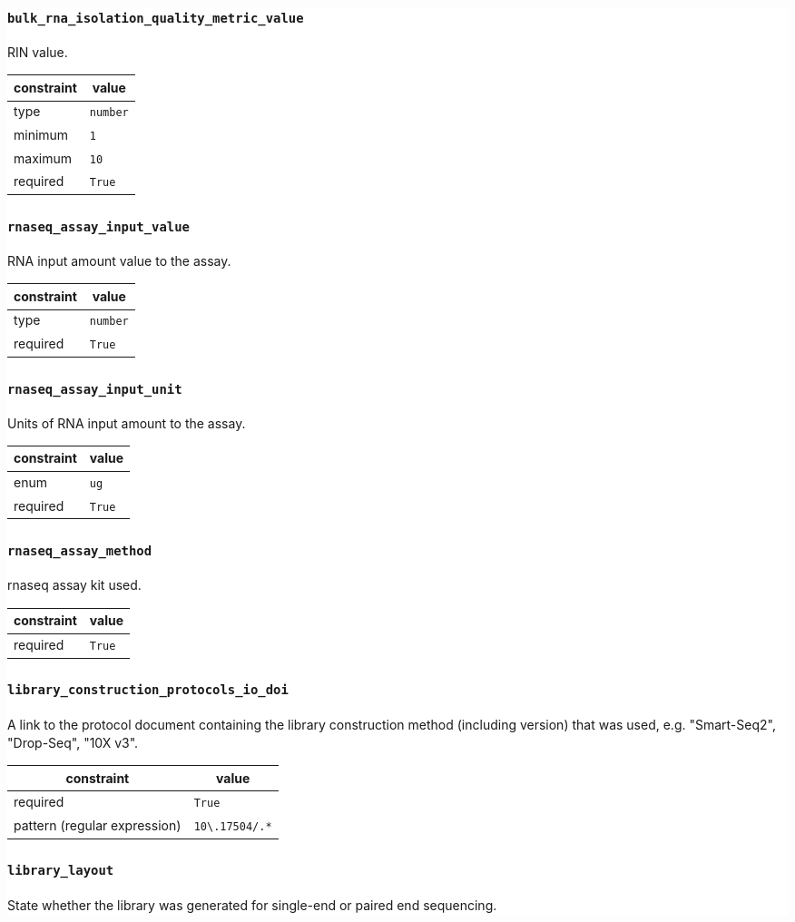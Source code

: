 ### `bulk_rna_isolation_quality_metric_value`
RIN value.

| constraint | value |
| --- | --- |
| type | `number` |
| minimum | `1` |
| maximum | `10` |
| required | `True` |

### `rnaseq_assay_input_value`
RNA input amount value to the assay.

| constraint | value |
| --- | --- |
| type | `number` |
| required | `True` |

### `rnaseq_assay_input_unit`
Units of RNA input amount to the assay.

| constraint | value |
| --- | --- |
| enum | `ug` |
| required | `True` |

### `rnaseq_assay_method`
rnaseq assay kit used.

| constraint | value |
| --- | --- |
| required | `True` |

### `library_construction_protocols_io_doi`
A link to the protocol document containing the library construction method (including version) that was used, e.g. "Smart-Seq2", "Drop-Seq", "10X v3".

| constraint | value |
| --- | --- |
| required | `True` |
| pattern (regular expression) | `10\.17504/.*` |

### `library_layout`
State whether the library was generated for single-end or paired end sequencing.
